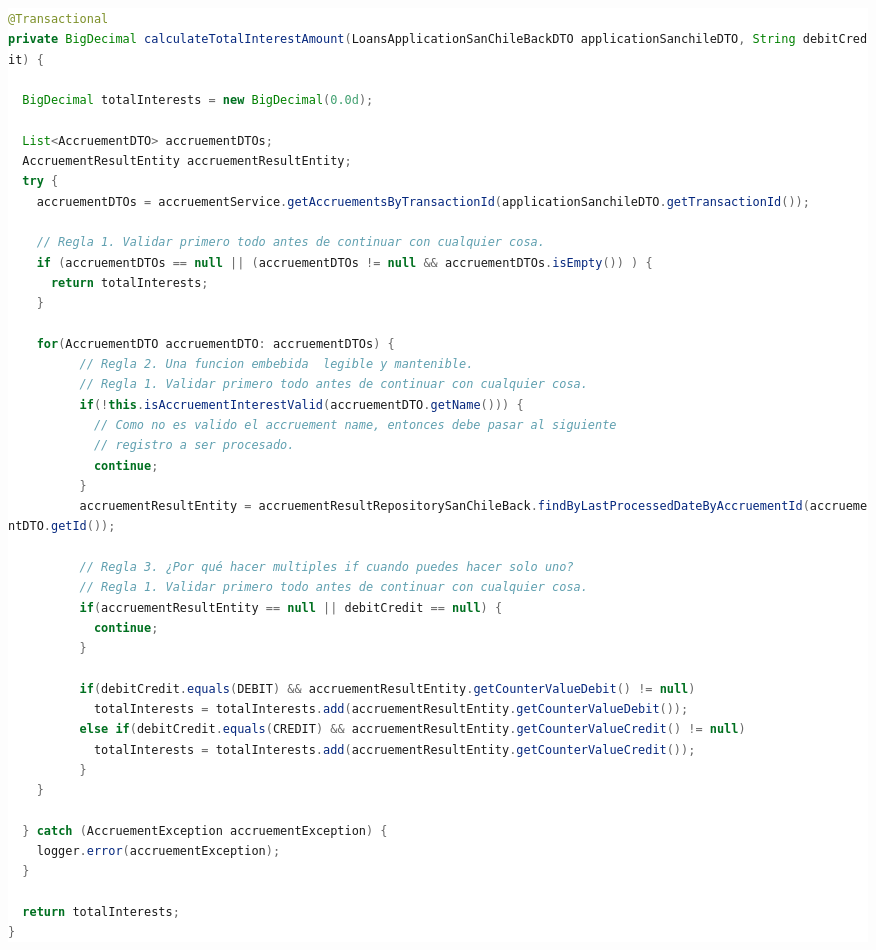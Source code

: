 
```java
@Transactional
private BigDecimal calculateTotalInterestAmount(LoansApplicationSanChileBackDTO applicationSanchileDTO, String debitCredit) {

  BigDecimal totalInterests = new BigDecimal(0.0d);

  List<AccruementDTO> accruementDTOs;
  AccruementResultEntity accruementResultEntity;
  try {
    accruementDTOs = accruementService.getAccruementsByTransactionId(applicationSanchileDTO.getTransactionId());

    // Regla 1. Validar primero todo antes de continuar con cualquier cosa.
    if (accruementDTOs == null || (accruementDTOs != null && accruementDTOs.isEmpty()) ) {
      return totalInterests;
    }

    for(AccruementDTO accruementDTO: accruementDTOs) {
          // Regla 2. Una funcion embebida  legible y mantenible.
          // Regla 1. Validar primero todo antes de continuar con cualquier cosa.
          if(!this.isAccruementInterestValid(accruementDTO.getName())) {
            // Como no es valido el accruement name, entonces debe pasar al siguiente
            // registro a ser procesado.
            continue;
          }
          accruementResultEntity = accruementResultRepositorySanChileBack.findByLastProcessedDateByAccruementId(accruementDTO.getId());

          // Regla 3. ¿Por qué hacer multiples if cuando puedes hacer solo uno?
          // Regla 1. Validar primero todo antes de continuar con cualquier cosa.
          if(accruementResultEntity == null || debitCredit == null) {
            continue;
          }

          if(debitCredit.equals(DEBIT) && accruementResultEntity.getCounterValueDebit() != null)
            totalInterests = totalInterests.add(accruementResultEntity.getCounterValueDebit());
          else if(debitCredit.equals(CREDIT) && accruementResultEntity.getCounterValueCredit() != null)
            totalInterests = totalInterests.add(accruementResultEntity.getCounterValueCredit());
          }
    }

  } catch (AccruementException accruementException) {
    logger.error(accruementException);
  }

  return totalInterests;
}
```
